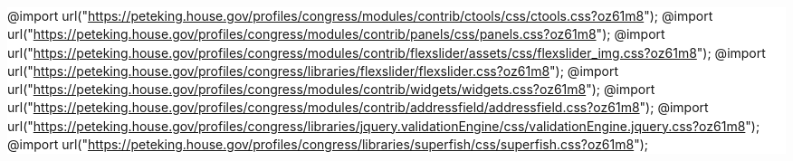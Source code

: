 @import url("https://peteking.house.gov/profiles/congress/modules/contrib/ctools/css/ctools.css?oz61m8");
@import url("https://peteking.house.gov/profiles/congress/modules/contrib/panels/css/panels.css?oz61m8");
@import url("https://peteking.house.gov/profiles/congress/modules/contrib/flexslider/assets/css/flexslider_img.css?oz61m8");
@import url("https://peteking.house.gov/profiles/congress/libraries/flexslider/flexslider.css?oz61m8");
@import url("https://peteking.house.gov/profiles/congress/modules/contrib/widgets/widgets.css?oz61m8");
@import url("https://peteking.house.gov/profiles/congress/modules/contrib/addressfield/addressfield.css?oz61m8");
@import url("https://peteking.house.gov/profiles/congress/libraries/jquery.validationEngine/css/validationEngine.jquery.css?oz61m8");
@import url("https://peteking.house.gov/profiles/congress/libraries/superfish/css/superfish.css?oz61m8");
</style>
<style type="text/css" media="all">
@import url("https://peteking.house.gov/profiles/congress/themes/contrib/omega/alpha/css/alpha-reset.css?oz61m8");
@import url("https://peteking.house.gov/profiles/congress/themes/contrib/omega/alpha/css/alpha-mobile.css?oz61m8");
@import url("https://peteking.house.gov/profiles/congress/themes/contrib/omega/alpha/css/alpha-alpha.css?oz61m8");
@import url("https://peteking.house.gov/profiles/congress/themes/contrib/omega/omega/css/formalize.css?oz61m8");
@import url("https://peteking.house.gov/profiles/congress/themes/contrib/omega/omega/css/omega-text.css?oz61m8");
@import url("https://peteking.house.gov/profiles/congress/themes/contrib/omega/omega/css/omega-branding.css?oz61m8");
@import url("https://peteking.house.gov/profiles/congress/themes/contrib/omega/omega/css/omega-menu.css?oz61m8");
@import url("https://peteking.house.gov/profiles/congress/themes/contrib/omega/omega/css/omega-forms.css?oz61m8");
@import url("https://peteking.house.gov/profiles/congress/themes/contrib/omega/omega/css/omega-visuals.css?oz61m8");
@import url("https://peteking.house.gov/profiles/congress/themes/custom/congress_omega/css/congress-omega-global.css?oz61m8");
@import url("https://peteking.house.gov/sites/all/themes/member_omega/css/member-omega-global.css?oz61m8");
@import url("https://peteking.house.gov/sites/king.house.gov/themes/king/css/king-global.css?oz61m8");
</style>
<style type="text/css" media="print">
@import url("https://peteking.house.gov/sites/king.house.gov/themes/king/css/king-print.css?oz61m8");
</style>




<style type="text/css" media="all and (min-width: 740px) and (min-device-width: 740px), (max-device-width: 800px) and (min-width: 740px) and (orientation:landscape)">
@import url("https://peteking.house.gov/sites/all/themes/member_omega/css/member-omega-alpha-default.css?oz61m8");
@import url("https://peteking.house.gov/sites/king.house.gov/themes/king/css/king-alpha-default.css?oz61m8");
@import url("https://peteking.house.gov/profiles/congress/themes/contrib/omega/alpha/css/grid/alpha_default/fluid/alpha-default-fluid-24.css?oz61m8");
@import url("https://peteking.house.gov/sites/all/themes/member_omega/css/member-omega-alpha-default.css?oz61m8");
@import url("https://peteking.house.gov/sites/all/themes/member_omega/css/member-omega-alpha-default-narrow.css?oz61m8");
@import url("https://peteking.house.gov/sites/king.house.gov/themes/king/css/king-alpha-default.css?oz61m8");